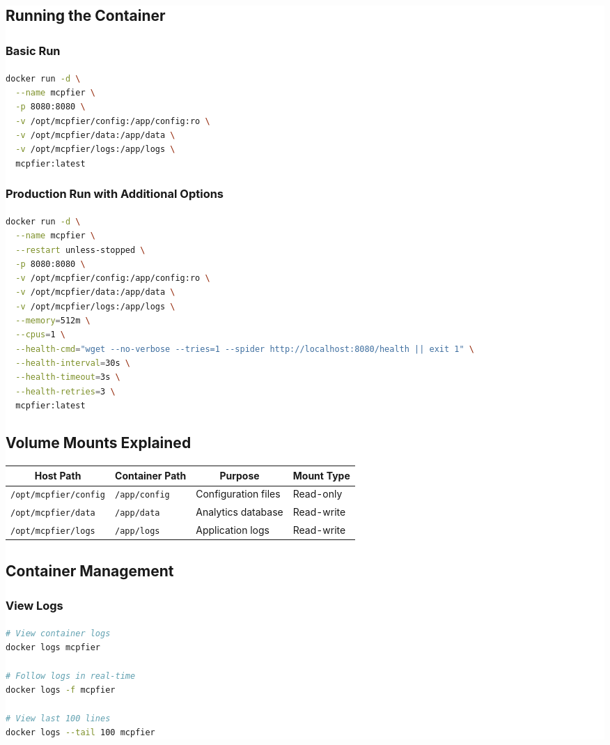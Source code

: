 ## Running the Container

### Basic Run

```bash
docker run -d \
  --name mcpfier \
  -p 8080:8080 \
  -v /opt/mcpfier/config:/app/config:ro \
  -v /opt/mcpfier/data:/app/data \
  -v /opt/mcpfier/logs:/app/logs \
  mcpfier:latest
```

### Production Run with Additional Options

```bash
docker run -d \
  --name mcpfier \
  --restart unless-stopped \
  -p 8080:8080 \
  -v /opt/mcpfier/config:/app/config:ro \
  -v /opt/mcpfier/data:/app/data \
  -v /opt/mcpfier/logs:/app/logs \
  --memory=512m \
  --cpus=1 \
  --health-cmd="wget --no-verbose --tries=1 --spider http://localhost:8080/health || exit 1" \
  --health-interval=30s \
  --health-timeout=3s \
  --health-retries=3 \
  mcpfier:latest
```

## Volume Mounts Explained

| Host Path             | Container Path | Purpose             | Mount Type |
| --------------------- | -------------- | ------------------- | ---------- |
| `/opt/mcpfier/config` | `/app/config`  | Configuration files | Read-only  |
| `/opt/mcpfier/data`   | `/app/data`    | Analytics database  | Read-write |
| `/opt/mcpfier/logs`   | `/app/logs`    | Application logs    | Read-write |

## Container Management

### View Logs

```bash
# View container logs
docker logs mcpfier

# Follow logs in real-time
docker logs -f mcpfier

# View last 100 lines
docker logs --tail 100 mcpfier
```

